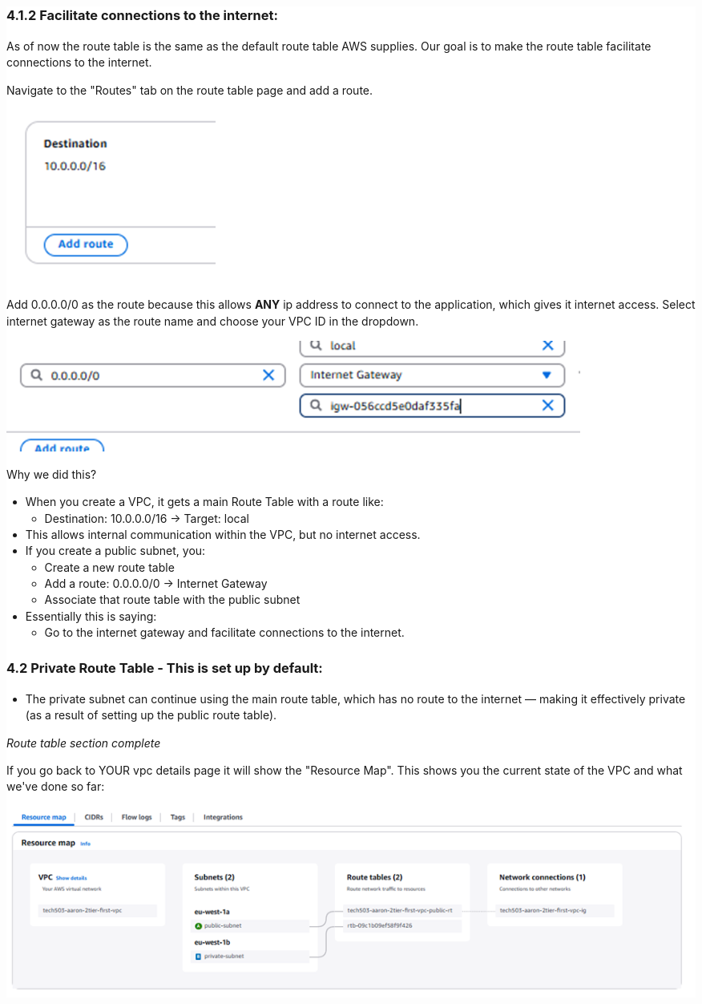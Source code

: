 ### 4.1.2 Facilitate connections to the internet:
As of now the route table is the same as the default route table AWS supplies. Our goal is to make the route table facilitate connections to the internet. 

Navigate to the "Routes" tab on the route table page and add a route.

![Add a route](images/Add%20a%20route.png)

Add 0.0.0.0/0 as the route because this allows **ANY** ip address to connect to the application, which gives it internet access. Select internet gateway as the route name and choose your VPC ID in the dropdown.

![NEW ROUTE FOR PUB ROUTE TABLE](images/NEW%20ROUTE%20FOR%20PUB%20ROUTE%20TABLE.png)

Why we did this?
- When you create a VPC, it gets a main Route Table with a route like:
  - Destination: 10.0.0.0/16 → Target: local
- This allows internal communication within the VPC, but no internet access.
- If you create a public subnet, you:
  - Create a new route table
  - Add a route: 0.0.0.0/0 → Internet Gateway
  - Associate that route table with the public subnet
- Essentially this is saying:
  - Go to the internet gateway and facilitate connections to the internet.

### 4.2 Private Route Table - This is set up by default:
- The private subnet can continue using the main route table, which has no route to the internet — making it effectively private (as a result of setting up the public route table).

*Route table section complete*

If you go back to YOUR vpc details page it will show the "Resource Map". This shows you the current state of the VPC and what we've done so far:

![VPC Resource Map](images/VPC%20Resource%20Map.png)